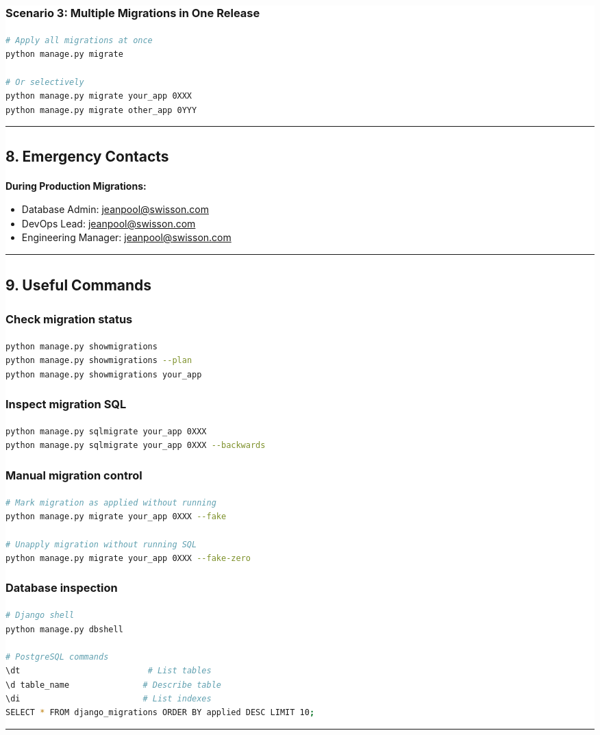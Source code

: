 ### Scenario 3: Multiple Migrations in One Release

```bash
# Apply all migrations at once
python manage.py migrate

# Or selectively
python manage.py migrate your_app 0XXX
python manage.py migrate other_app 0YYY
```

---

## 8. Emergency Contacts

**During Production Migrations:**

- Database Admin: jeanpool@swisson.com
- DevOps Lead: jeanpool@swisson.com
- Engineering Manager: jeanpool@swisson.com

---

## 9. Useful Commands

### Check migration status

```bash
python manage.py showmigrations
python manage.py showmigrations --plan
python manage.py showmigrations your_app
```

### Inspect migration SQL

```bash
python manage.py sqlmigrate your_app 0XXX
python manage.py sqlmigrate your_app 0XXX --backwards
```

### Manual migration control

```bash
# Mark migration as applied without running
python manage.py migrate your_app 0XXX --fake

# Unapply migration without running SQL
python manage.py migrate your_app 0XXX --fake-zero
```

### Database inspection

```bash
# Django shell
python manage.py dbshell

# PostgreSQL commands
\dt                          # List tables
\d table_name               # Describe table
\di                         # List indexes
SELECT * FROM django_migrations ORDER BY applied DESC LIMIT 10;
```

---